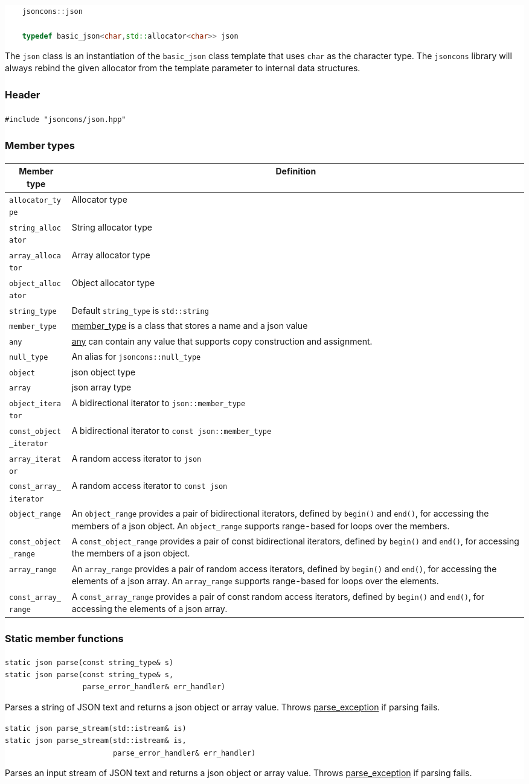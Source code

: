 ```c++
    jsoncons::json

    typedef basic_json<char,std::allocator<char>> json
```
The `json` class is an instantiation of the `basic_json` class template that uses `char` as the character type. The `jsoncons` library will always rebind the given allocator from the template parameter to internal data structures.

### Header

    #include "jsoncons/json.hpp"

### Member types

Member type                         |Definition
------------------------------------|------------------------------
`allocator_type`|Allocator type
`string_allocator`|String allocator type
`array_allocator`|Array allocator type
`object_allocator`|Object allocator type
`string_type`|Default `string_type` is `std::string`
`member_type`|[member_type](json_member_type) is a class that stores a name and a json value
`any`|[any](json%20any) can contain any value that supports copy construction and assignment.
`null_type`|An alias for `jsoncons::null_type`
`object`|json object type
`array`|json array type
`object_iterator`|A bidirectional iterator to `json::member_type`
`const_object_iterator`|A bidirectional iterator to `const json::member_type`
`array_iterator`|A random access iterator to `json`
`const_array_iterator`|A random access iterator to `const json`
`object_range`|An `object_range` provides a pair of bidirectional iterators, defined by `begin()` and `end()`, for accessing the members of a json object. An `object_range` supports range-based for loops over the members.
`const_object_range`|A `const_object_range` provides a pair of const bidirectional iterators, defined by `begin()` and `end()`, for accessing the members of a json object.
`array_range`|An `array_range` provides a pair of random access iterators, defined by `begin()` and `end()`, for accessing the elements of a json array. An `array_range` supports range-based for loops over the elements.
`const_array_range`|A `const_array_range` provides a pair of const random access iterators, defined by `begin()` and `end()`, for accessing the elements of a json array. 

### Static member functions

    static json parse(const string_type& s)
    static json parse(const string_type& s, 
                      parse_error_handler& err_handler)
Parses a string of JSON text and returns a json object or array value. 
Throws [parse_exception](parse_exception) if parsing fails.

    static json parse_stream(std::istream& is)
    static json parse_stream(std::istream& is, 
                             parse_error_handler& err_handler)
Parses an input stream of JSON text and returns a json object or array value. 
Throws [parse_exception](parse_exception) if parsing fails.

